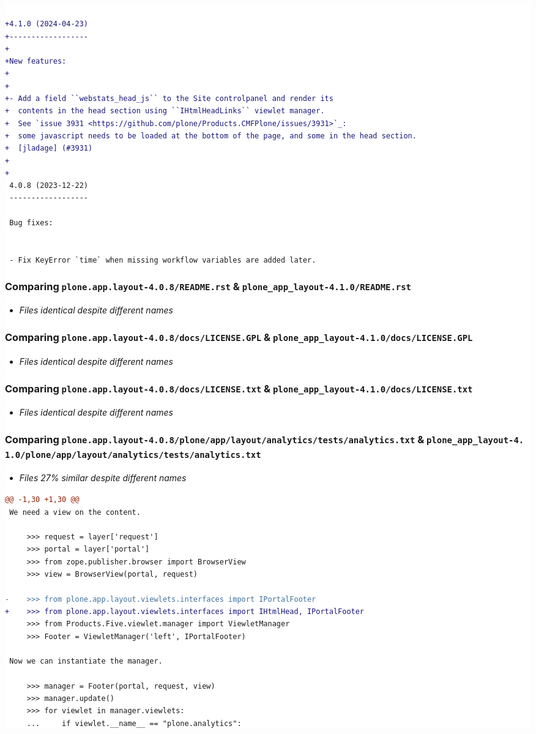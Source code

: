 ```diff
 
+4.1.0 (2024-04-23)
+------------------
+
+New features:
+
+
+- Add a field ``webstats_head_js`` to the Site controlpanel and render its
+  contents in the head section using ``IHtmlHeadLinks`` viewlet manager.
+  See `issue 3931 <https://github.com/plone/Products.CMFPlone/issues/3931>`_:
+  some javascript needs to be loaded at the bottom of the page, and some in the head section.
+  [jladage] (#3931)
+
+
 4.0.8 (2023-12-22)
 ------------------
 
 Bug fixes:
 
 
 - Fix KeyError `time` when missing workflow variables are added later.
```

### Comparing `plone.app.layout-4.0.8/README.rst` & `plone_app_layout-4.1.0/README.rst`

 * *Files identical despite different names*

### Comparing `plone.app.layout-4.0.8/docs/LICENSE.GPL` & `plone_app_layout-4.1.0/docs/LICENSE.GPL`

 * *Files identical despite different names*

### Comparing `plone.app.layout-4.0.8/docs/LICENSE.txt` & `plone_app_layout-4.1.0/docs/LICENSE.txt`

 * *Files identical despite different names*

### Comparing `plone.app.layout-4.0.8/plone/app/layout/analytics/tests/analytics.txt` & `plone_app_layout-4.1.0/plone/app/layout/analytics/tests/analytics.txt`

 * *Files 27% similar despite different names*

```diff
@@ -1,30 +1,30 @@
 We need a view on the content.
 
     >>> request = layer['request']
     >>> portal = layer['portal']
     >>> from zope.publisher.browser import BrowserView
     >>> view = BrowserView(portal, request)
 
-    >>> from plone.app.layout.viewlets.interfaces import IPortalFooter
+    >>> from plone.app.layout.viewlets.interfaces import IHtmlHead, IPortalFooter
     >>> from Products.Five.viewlet.manager import ViewletManager
     >>> Footer = ViewletManager('left', IPortalFooter)
 
 Now we can instantiate the manager.
 
     >>> manager = Footer(portal, request, view)
     >>> manager.update()
     >>> for viewlet in manager.viewlets:
     ...     if viewlet.__name__ == "plone.analytics":
```